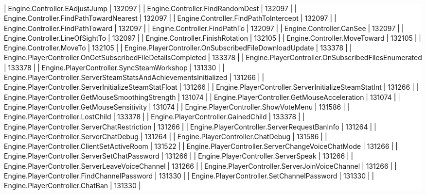  | Engine.Controller.EAdjustJump | 132097 |
 | Engine.Controller.FindRandomDest | 132097 |
 | Engine.Controller.FindPathTowardNearest | 132097 |
 | Engine.Controller.FindPathToIntercept | 132097 |
 | Engine.Controller.FindPathToward | 132097 |
 | Engine.Controller.FindPathTo | 132097 |
 | Engine.Controller.CanSee | 132097 |
 | Engine.Controller.LineOfSightTo | 132097 |
 | Engine.Controller.FinishRotation | 132105 |
 | Engine.Controller.MoveToward | 132105 |
 | Engine.Controller.MoveTo | 132105 |
 | Engine.PlayerController.OnSubscribedFileDownloadUpdate | 133378 |
 | Engine.PlayerController.OnGetSubscribedFileDetailsCompleted | 133378 |
 | Engine.PlayerController.OnSubscribedFilesEnumerated | 133378 |
 | Engine.PlayerController.SyncSteamWorkshop | 131330 |
 | Engine.PlayerController.ServerSteamStatsAndAchievementsInitialized | 131266 |
 | Engine.PlayerController.ServerInitializeSteamStatFloat | 131266 |
 | Engine.PlayerController.ServerInitializeSteamStatInt | 131266 |
 | Engine.PlayerController.GetMouseSmoothingStrength | 131074 |
 | Engine.PlayerController.GetMouseAcceleration | 131074 |
 | Engine.PlayerController.GetMouseSensitivity | 131074 |
 | Engine.PlayerController.ShowVoteMenu | 131586 |
 | Engine.PlayerController.LostChild | 133378 |
 | Engine.PlayerController.GainedChild | 133378 |
 | Engine.PlayerController.ServerChatRestriction | 131266 |
 | Engine.PlayerController.ServerRequestBanInfo | 131264 |
 | Engine.PlayerController.ServerChatDebug | 131264 |
 | Engine.PlayerController.ChatDebug | 131586 |
 | Engine.PlayerController.ClientSetActiveRoom | 131522 |
 | Engine.PlayerController.ServerChangeVoiceChatMode | 131266 |
 | Engine.PlayerController.ServerSetChatPassword | 131266 |
 | Engine.PlayerController.ServerSpeak | 131266 |
 | Engine.PlayerController.ServerLeaveVoiceChannel | 131266 |
 | Engine.PlayerController.ServerJoinVoiceChannel | 131266 |
 | Engine.PlayerController.FindChannelPassword | 131330 |
 | Engine.PlayerController.SetChannelPassword | 131330 |
 | Engine.PlayerController.ChatBan | 131330 |